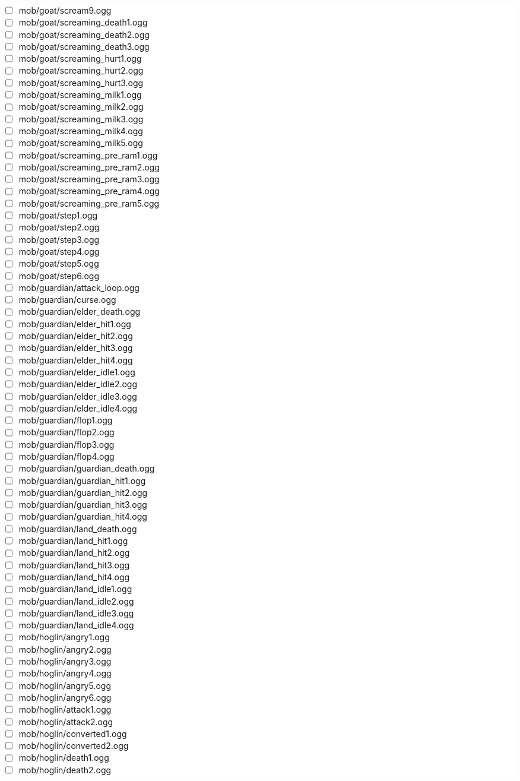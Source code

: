 - [ ] mob/goat/scream9.ogg
- [ ] mob/goat/screaming_death1.ogg
- [ ] mob/goat/screaming_death2.ogg
- [ ] mob/goat/screaming_death3.ogg
- [ ] mob/goat/screaming_hurt1.ogg
- [ ] mob/goat/screaming_hurt2.ogg
- [ ] mob/goat/screaming_hurt3.ogg
- [ ] mob/goat/screaming_milk1.ogg
- [ ] mob/goat/screaming_milk2.ogg
- [ ] mob/goat/screaming_milk3.ogg
- [ ] mob/goat/screaming_milk4.ogg
- [ ] mob/goat/screaming_milk5.ogg
- [ ] mob/goat/screaming_pre_ram1.ogg
- [ ] mob/goat/screaming_pre_ram2.ogg
- [ ] mob/goat/screaming_pre_ram3.ogg
- [ ] mob/goat/screaming_pre_ram4.ogg
- [ ] mob/goat/screaming_pre_ram5.ogg
- [ ] mob/goat/step1.ogg
- [ ] mob/goat/step2.ogg
- [ ] mob/goat/step3.ogg
- [ ] mob/goat/step4.ogg
- [ ] mob/goat/step5.ogg
- [ ] mob/goat/step6.ogg
- [ ] mob/guardian/attack_loop.ogg
- [ ] mob/guardian/curse.ogg
- [ ] mob/guardian/elder_death.ogg
- [ ] mob/guardian/elder_hit1.ogg
- [ ] mob/guardian/elder_hit2.ogg
- [ ] mob/guardian/elder_hit3.ogg
- [ ] mob/guardian/elder_hit4.ogg
- [ ] mob/guardian/elder_idle1.ogg
- [ ] mob/guardian/elder_idle2.ogg
- [ ] mob/guardian/elder_idle3.ogg
- [ ] mob/guardian/elder_idle4.ogg
- [ ] mob/guardian/flop1.ogg
- [ ] mob/guardian/flop2.ogg
- [ ] mob/guardian/flop3.ogg
- [ ] mob/guardian/flop4.ogg
- [ ] mob/guardian/guardian_death.ogg
- [ ] mob/guardian/guardian_hit1.ogg
- [ ] mob/guardian/guardian_hit2.ogg
- [ ] mob/guardian/guardian_hit3.ogg
- [ ] mob/guardian/guardian_hit4.ogg
- [ ] mob/guardian/land_death.ogg
- [ ] mob/guardian/land_hit1.ogg
- [ ] mob/guardian/land_hit2.ogg
- [ ] mob/guardian/land_hit3.ogg
- [ ] mob/guardian/land_hit4.ogg
- [ ] mob/guardian/land_idle1.ogg
- [ ] mob/guardian/land_idle2.ogg
- [ ] mob/guardian/land_idle3.ogg
- [ ] mob/guardian/land_idle4.ogg
- [ ] mob/hoglin/angry1.ogg
- [ ] mob/hoglin/angry2.ogg
- [ ] mob/hoglin/angry3.ogg
- [ ] mob/hoglin/angry4.ogg
- [ ] mob/hoglin/angry5.ogg
- [ ] mob/hoglin/angry6.ogg
- [ ] mob/hoglin/attack1.ogg
- [ ] mob/hoglin/attack2.ogg
- [ ] mob/hoglin/converted1.ogg
- [ ] mob/hoglin/converted2.ogg
- [ ] mob/hoglin/death1.ogg
- [ ] mob/hoglin/death2.ogg